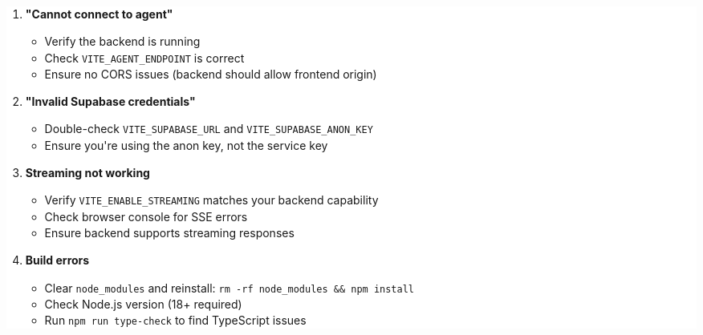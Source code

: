 1. **"Cannot connect to agent"**
   - Verify the backend is running
   - Check `VITE_AGENT_ENDPOINT` is correct
   - Ensure no CORS issues (backend should allow frontend origin)

2. **"Invalid Supabase credentials"**
   - Double-check `VITE_SUPABASE_URL` and `VITE_SUPABASE_ANON_KEY`
   - Ensure you're using the anon key, not the service key

3. **Streaming not working**
   - Verify `VITE_ENABLE_STREAMING` matches your backend capability
   - Check browser console for SSE errors
   - Ensure backend supports streaming responses

4. **Build errors**
   - Clear `node_modules` and reinstall: `rm -rf node_modules && npm install`
   - Check Node.js version (18+ required)
   - Run `npm run type-check` to find TypeScript issues